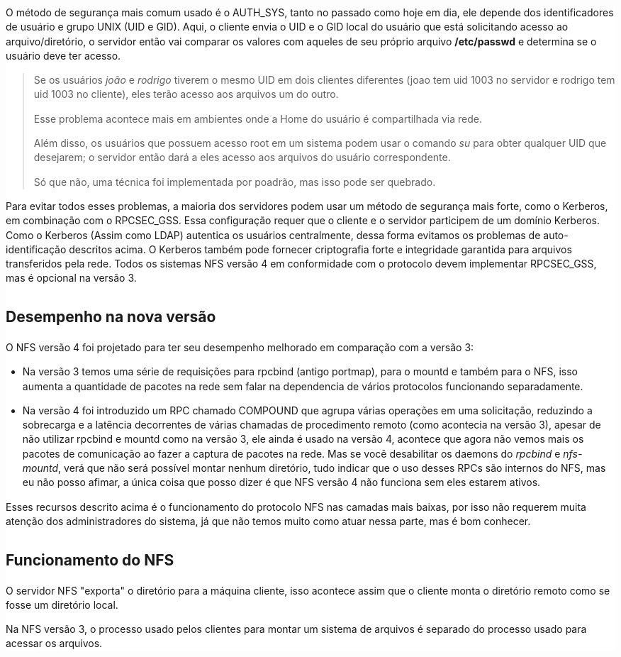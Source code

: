 O método de segurança mais comum usado é o AUTH_SYS, tanto no passado como hoje em dia, ele depende dos identificadores de usuário e grupo UNIX (UID e GID). Aqui, o cliente envia o UID e o GID local do usuário que está solicitando acesso ao arquivo/diretório, o servidor então vai comparar os valores com aqueles de seu próprio arquivo **/etc/passwd** e determina se o usuário deve ter acesso. 

> Se os usuários *joão* e *rodrigo* tiverem o mesmo UID em dois clientes diferentes (joao tem uid 1003 no servidor e rodrigo tem uid 1003 no cliente), eles terão acesso aos arquivos um do outro.
>
> Esse problema acontece mais em ambientes onde a Home do usuário é compartilhada via rede.
>
> Além disso, os usuários que possuem acesso root em um sistema podem usar o comando *su* para obter qualquer UID que desejarem; o servidor então dará a eles acesso aos arquivos do usuário correspondente.
>
> Só que não, uma técnica foi implementada por poadrão, mas isso pode ser quebrado.

Para evitar todos esses problemas, a maioria dos servidores podem usar um método de segurança mais forte, como o Kerberos, em combinação com o RPCSEC_GSS. Essa configuração requer que o cliente e o servidor participem de um domínio Kerberos. Como o Kerberos (Assim como LDAP) autentica os usuários centralmente, dessa forma evitamos os problemas de auto-identificação descritos acima. O Kerberos também pode fornecer criptografia forte e integridade garantida para arquivos transferidos pela rede. Todos os sistemas NFS versão 4 em conformidade com o protocolo devem implementar RPCSEC_GSS, mas é opcional na versão 3.



## Desempenho na nova versão 

O NFS versão 4 foi projetado para ter seu desempenho melhorado em comparação com a versão 3:

- Na versão 3 temos uma série de requisições para rpcbind (antigo portmap), para o mountd e também para o NFS, isso aumenta a quantidade de pacotes na rede sem falar na dependencia de vários protocolos funcionando separadamente.

- Na versão 4 foi introduzido um RPC chamado COMPOUND que agrupa várias operações em uma solicitação, reduzindo a sobrecarga e a latência decorrentes de várias chamadas de procedimento remoto (como acontecia na versão 3), apesar de não utilizar rpcbind e mountd como na versão 3, ele ainda é usado na versão 4, acontece que agora não vemos mais os pacotes de comunicação ao fazer a captura de pacotes na rede. Mas se você desabilitar os daemons do *rpcbind* e  *nfs-mountd*, verá que não será possível montar nenhum diretório, tudo indicar que o uso desses RPCs são internos do NFS, mas eu não posso afimar, a única coisa que posso dizer é que NFS versão 4 não funciona sem eles estarem ativos.

Esses recursos descrito acima é o funcionamento do protocolo NFS nas camadas mais baixas, por isso não requerem muita atenção dos administradores do sistema, já que não temos muito como atuar nessa parte, mas é bom conhecer.



## Funcionamento do NFS

O servidor NFS "exporta" o diretório para a máquina cliente, isso acontece assim que o cliente monta o diretório remoto como se fosse um diretório local. 

Na NFS versão 3, o processo usado pelos clientes para montar um sistema de arquivos é separado do processo usado para acessar os arquivos. 
